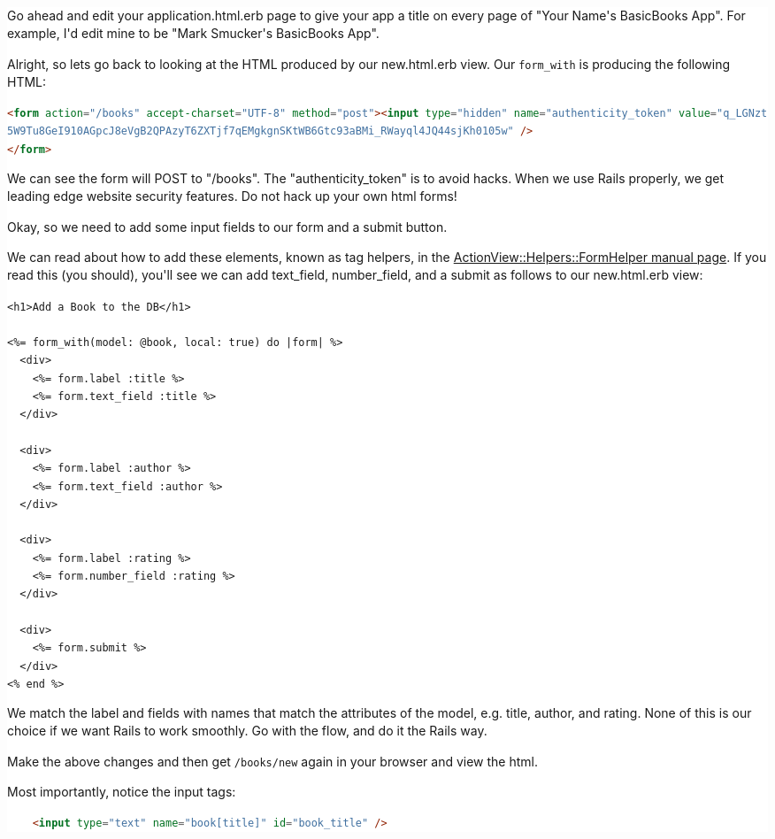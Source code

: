 Go ahead and edit your application.html.erb page to give your app a title on every page of "Your Name's BasicBooks App".  For example, I'd edit mine to be "Mark Smucker's BasicBooks App".

Alright, so lets go back to looking at the HTML produced by our new.html.erb view.  Our `form_with` is producing the following HTML:
```html
<form action="/books" accept-charset="UTF-8" method="post"><input type="hidden" name="authenticity_token" value="q_LGNzt5W9Tu8GeI910AGpcJ8eVgB2QPAzyT6ZXTjf7qEMgkgnSKtWB6Gtc93aBMi_RWayql4JQ44sjKh0105w" />
</form>
```
We can see the form will POST to "/books".  The "authenticity_token" is to avoid hacks.  When we use Rails properly, we get leading edge website security features.  Do not hack up your own html forms!

Okay, so we need to add some input fields to our form and a submit button.

We can read about how to add these elements, known as tag helpers, in the [ActionView::Helpers::FormHelper manual page](https://api.rubyonrails.org/classes/ActionView/Helpers/FormHelper.html).  If you read this (you should), you'll see we can add text_field, number_field, and a submit as follows to our new.html.erb view:

```erb
<h1>Add a Book to the DB</h1>

<%= form_with(model: @book, local: true) do |form| %>
  <div>
    <%= form.label :title %>
    <%= form.text_field :title %>
  </div>

  <div>
    <%= form.label :author %>
    <%= form.text_field :author %>
  </div>

  <div>
    <%= form.label :rating %>
    <%= form.number_field :rating %>
  </div>

  <div>
    <%= form.submit %>
  </div>
<% end %>
```
We match the label and fields with names that match the attributes of the model, e.g. title, author, and rating.  None of this is our choice if we want Rails to work smoothly.  Go with the flow, and do it the Rails way.

Make the above changes and then get `/books/new` again in your browser and view the html.

Most importantly, notice the input tags:
```html
    <input type="text" name="book[title]" id="book_title" />
```

